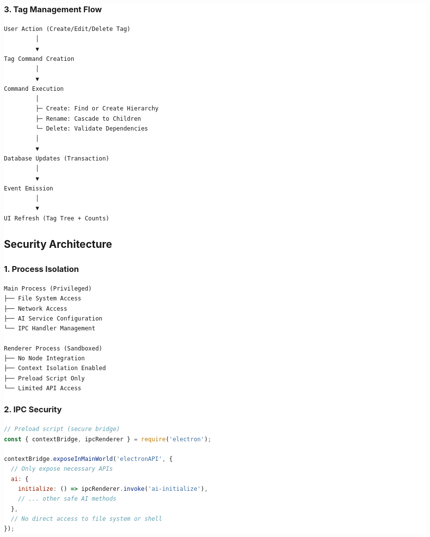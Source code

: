 ### 3. Tag Management Flow

```
User Action (Create/Edit/Delete Tag)
         │
         ▼
Tag Command Creation
         │
         ▼
Command Execution
         │
         ├─ Create: Find or Create Hierarchy
         ├─ Rename: Cascade to Children
         └─ Delete: Validate Dependencies
         │
         ▼
Database Updates (Transaction)
         │
         ▼
Event Emission
         │
         ▼
UI Refresh (Tag Tree + Counts)
```

## Security Architecture

### 1. Process Isolation

```
Main Process (Privileged)
├── File System Access
├── Network Access
├── AI Service Configuration
└── IPC Handler Management

Renderer Process (Sandboxed)
├── No Node Integration
├── Context Isolation Enabled
├── Preload Script Only
└── Limited API Access
```

### 2. IPC Security

```javascript
// Preload script (secure bridge)
const { contextBridge, ipcRenderer } = require('electron');

contextBridge.exposeInMainWorld('electronAPI', {
  // Only expose necessary APIs
  ai: {
    initialize: () => ipcRenderer.invoke('ai-initialize'),
    // ... other safe AI methods
  },
  // No direct access to file system or shell
});
```
